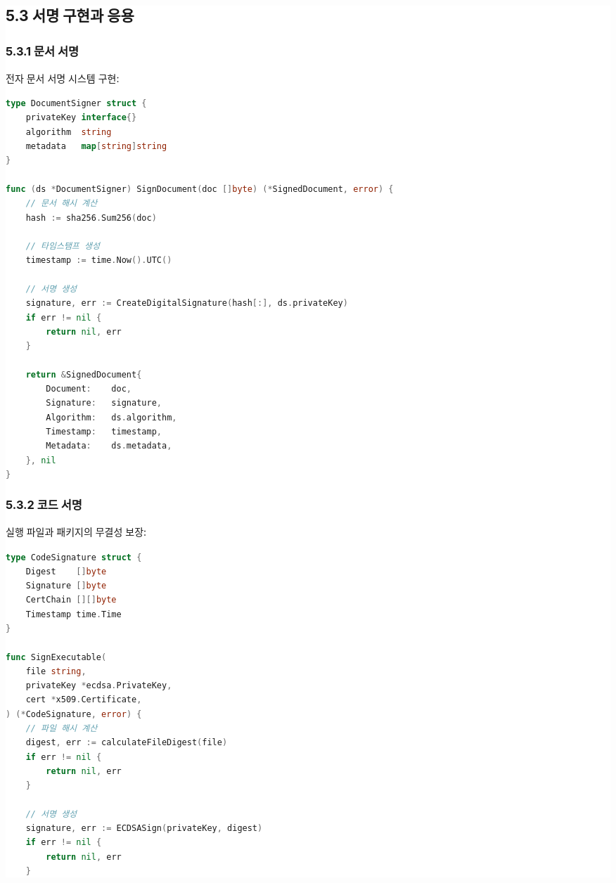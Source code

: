 ## 5.3 서명 구현과 응용

### 5.3.1 문서 서명

전자 문서 서명 시스템 구현:

```go
type DocumentSigner struct {
    privateKey interface{}
    algorithm  string
    metadata   map[string]string
}

func (ds *DocumentSigner) SignDocument(doc []byte) (*SignedDocument, error) {
    // 문서 해시 계산
    hash := sha256.Sum256(doc)
    
    // 타임스탬프 생성
    timestamp := time.Now().UTC()
    
    // 서명 생성
    signature, err := CreateDigitalSignature(hash[:], ds.privateKey)
    if err != nil {
        return nil, err
    }
    
    return &SignedDocument{
        Document:    doc,
        Signature:   signature,
        Algorithm:   ds.algorithm,
        Timestamp:   timestamp,
        Metadata:    ds.metadata,
    }, nil
}
```

### 5.3.2 코드 서명

실행 파일과 패키지의 무결성 보장:

```go
type CodeSignature struct {
    Digest    []byte
    Signature []byte
    CertChain [][]byte
    Timestamp time.Time
}

func SignExecutable(
    file string,
    privateKey *ecdsa.PrivateKey,
    cert *x509.Certificate,
) (*CodeSignature, error) {
    // 파일 해시 계산
    digest, err := calculateFileDigest(file)
    if err != nil {
        return nil, err
    }
    
    // 서명 생성
    signature, err := ECDSASign(privateKey, digest)
    if err != nil {
        return nil, err
    }
```